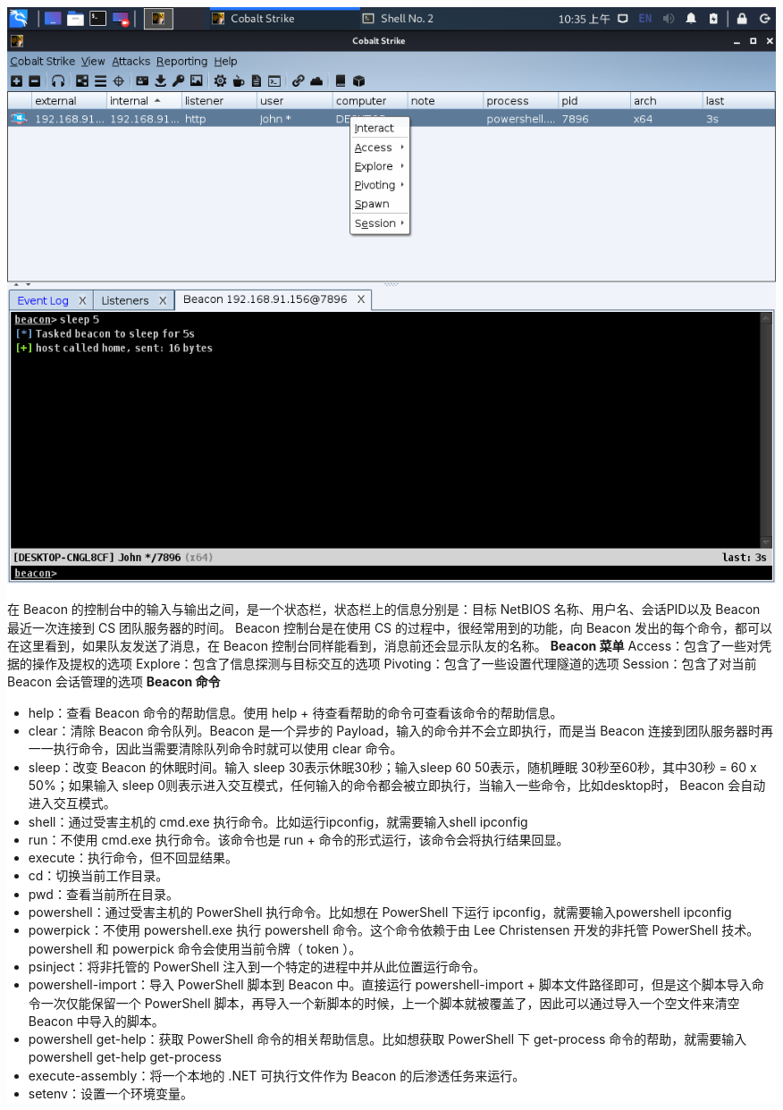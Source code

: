 ![image-20240628162433510](26.Cobalt%20Strike%20%E4%BD%BF%E7%94%A8%E6%95%99%E7%A8%8B/image-20240628162433510.png)

在 Beacon 的控制台中的输入与输出之间，是一个状态栏，状态栏上的信息分别是：目标 NetBIOS 名称、用户名、会话PID以及 Beacon 最近一次连接到 CS 团队服务器的时间。
Beacon 控制台是在使用 CS 的过程中，很经常用到的功能，向 Beacon 发出的每个命令，都可以在这里看到，如果队友发送了消息，在 Beacon 控制台同样能看到，消息前还会显示队友的名称。
**Beacon 菜单**
Access：包含了一些对凭据的操作及提权的选项
Explore：包含了信息探测与目标交互的选项
Pivoting：包含了一些设置代理隧道的选项
Session：包含了对当前 Beacon 会话管理的选项
**Beacon 命令**

- help：查看 Beacon 命令的帮助信息。使用 help + 待查看帮助的命令可查看该命令的帮助信息。
- clear：清除 Beacon 命令队列。Beacon 是一个异步的 Payload，输入的命令并不会立即执行，而是当 Beacon 连接到团队服务器时再一一执行命令，因此当需要清除队列命令时就可以使用 clear 命令。
- sleep：改变 Beacon 的休眠时间。输入 sleep 30表示休眠30秒；输入sleep 60 50表示，随机睡眠 30秒至60秒，其中30秒 = 60 x 50%；如果输入 sleep 0则表示进入交互模式，任何输入的命令都会被立即执行，当输入一些命令，比如desktop时， Beacon 会自动进入交互模式。
- shell：通过受害主机的 cmd.exe 执行命令。比如运行ipconfig，就需要输入shell ipconfig
- run：不使用 cmd.exe 执行命令。该命令也是 run + 命令的形式运行，该命令会将执行结果回显。
- execute：执行命令，但不回显结果。
- cd：切换当前工作目录。
- pwd：查看当前所在目录。
- powershell：通过受害主机的 PowerShell 执行命令。比如想在 PowerShell 下运行 ipconfig，就需要输入powershell ipconfig
- powerpick：不使用 powershell.exe 执行 powershell 命令。这个命令依赖于由 Lee Christensen 开发的非托管 PowerShell 技术。powershell 和 powerpick 命令会使用当前令牌（ token ）。
- psinject：将非托管的 PowerShell 注入到一个特定的进程中并从此位置运行命令。
- powershell-import：导入 PowerShell 脚本到 Beacon 中。直接运行 powershell-import + 脚本文件路径即可，但是这个脚本导入命令一次仅能保留一个 PowerShell 脚本，再导入一个新脚本的时候，上一个脚本就被覆盖了，因此可以通过导入一个空文件来清空 Beacon 中导入的脚本。
- powershell get-help：获取 PowerShell 命令的相关帮助信息。比如想获取 PowerShell 下 get-process 命令的帮助，就需要输入powershell get-help get-process
- execute-assembly：将一个本地的 .NET 可执行文件作为 Beacon 的后渗透任务来运行。
- setenv：设置一个环境变量。
